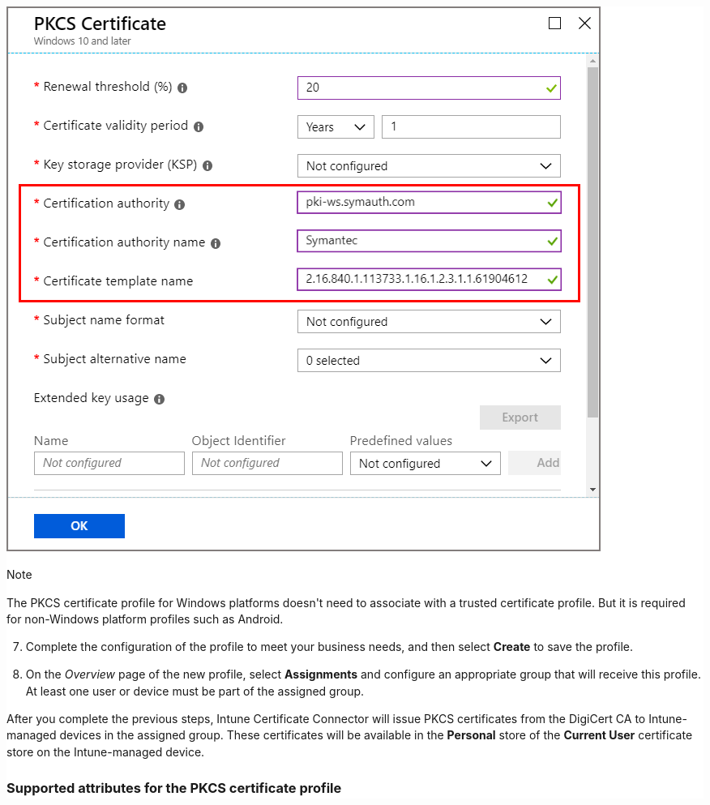    ![Selections for CA and certificate template](./media/certificates-digicert-configure/certificates-digicert-pkcs-example.png)

   > [!NOTE]
   > The PKCS certificate profile for Windows platforms doesn't need to associate with a trusted certificate profile. But it is required for non-Windows platform profiles such as Android.

7. Complete the configuration of the profile to meet your business needs, and then select **Create** to save the profile.

8. On the *Overview* page of the new profile, select **Assignments** and configure an appropriate group that will receive this profile. At least one user or device must be part of the assigned group.

After you complete the previous steps, Intune Certificate Connector will issue PKCS certificates from the DigiCert CA to Intune-managed devices in the assigned group. These certificates will be available in the **Personal** store of the **Current User** certificate store on the Intune-managed device.

### Supported attributes for the PKCS certificate profile
